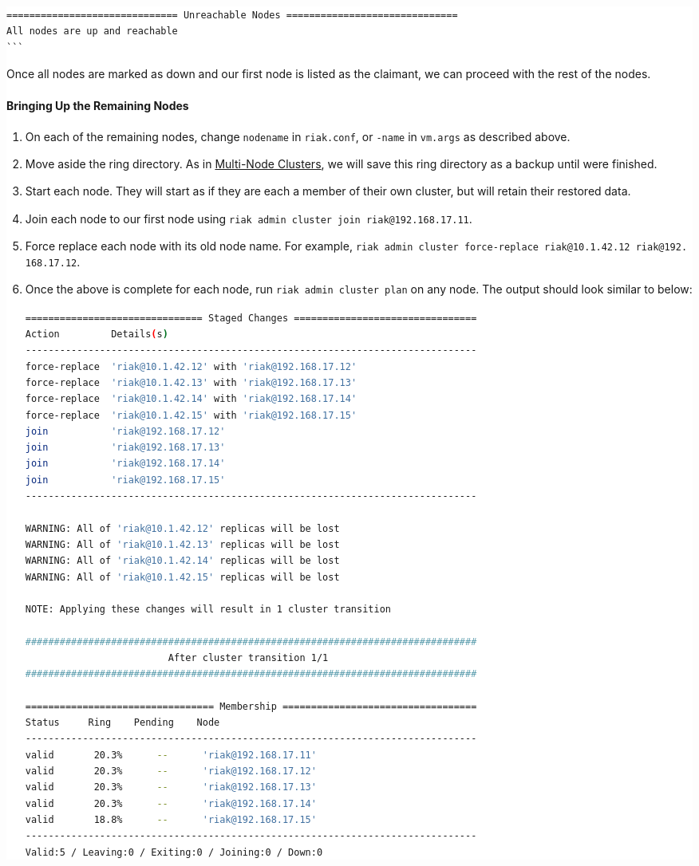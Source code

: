     ============================== Unreachable Nodes ==============================
    All nodes are up and reachable
    ```

Once all nodes are marked as down and our first node is listed as the claimant, we can proceed with the rest of the nodes.

#### Bringing Up the Remaining Nodes

1. On each of the remaining nodes, change `nodename` in `riak.conf`, or `-name` in `vm.args` as described above.

2. Move aside the ring directory. As in [Multi-Node Clusters](#multi-node-clusters), we will save this ring directory as a backup until were finished.

3. Start each node. They will start as if they are each a member of their own cluster, but will retain their restored data.

4. Join each node to our first node using `riak admin cluster join riak@192.168.17.11`.

5. Force replace each node with its old node name. For example, `riak admin cluster force-replace riak@10.1.42.12 riak@192.168.17.12`.

6. Once the above is complete for each node, run `riak admin cluster plan` on any node. The output should look similar to below:

    ```bash
    =============================== Staged Changes ================================
    Action         Details(s)
    -------------------------------------------------------------------------------
    force-replace  'riak@10.1.42.12' with 'riak@192.168.17.12'
    force-replace  'riak@10.1.42.13' with 'riak@192.168.17.13'
    force-replace  'riak@10.1.42.14' with 'riak@192.168.17.14'
    force-replace  'riak@10.1.42.15' with 'riak@192.168.17.15'
    join           'riak@192.168.17.12'
    join           'riak@192.168.17.13'
    join           'riak@192.168.17.14'
    join           'riak@192.168.17.15'
    -------------------------------------------------------------------------------

    WARNING: All of 'riak@10.1.42.12' replicas will be lost
    WARNING: All of 'riak@10.1.42.13' replicas will be lost
    WARNING: All of 'riak@10.1.42.14' replicas will be lost
    WARNING: All of 'riak@10.1.42.15' replicas will be lost

    NOTE: Applying these changes will result in 1 cluster transition

    ###############################################################################
                             After cluster transition 1/1
    ###############################################################################

    ================================= Membership ==================================
    Status     Ring    Pending    Node
    -------------------------------------------------------------------------------
    valid       20.3%      --      'riak@192.168.17.11'
    valid       20.3%      --      'riak@192.168.17.12'
    valid       20.3%      --      'riak@192.168.17.13'
    valid       20.3%      --      'riak@192.168.17.14'
    valid       18.8%      --      'riak@192.168.17.15'
    -------------------------------------------------------------------------------
    Valid:5 / Leaving:0 / Exiting:0 / Joining:0 / Down:0
